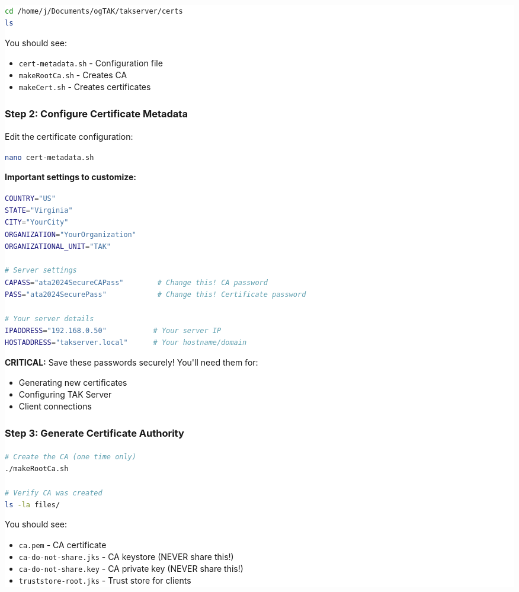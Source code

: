 ```bash
cd /home/j/Documents/ogTAK/takserver/certs
ls
```

You should see:
- `cert-metadata.sh` - Configuration file
- `makeRootCa.sh` - Creates CA
- `makeCert.sh` - Creates certificates

### Step 2: Configure Certificate Metadata

Edit the certificate configuration:
```bash
nano cert-metadata.sh
```

**Important settings to customize:**
```bash
COUNTRY="US"
STATE="Virginia"
CITY="YourCity"
ORGANIZATION="YourOrganization"
ORGANIZATIONAL_UNIT="TAK"

# Server settings
CAPASS="ata2024SecureCAPass"        # Change this! CA password
PASS="ata2024SecurePass"            # Change this! Certificate password

# Your server details
IPADDRESS="192.168.0.50"           # Your server IP
HOSTADDRESS="takserver.local"      # Your hostname/domain
```

**CRITICAL:** Save these passwords securely! You'll need them for:
- Generating new certificates
- Configuring TAK Server
- Client connections

### Step 3: Generate Certificate Authority

```bash
# Create the CA (one time only)
./makeRootCa.sh

# Verify CA was created
ls -la files/
```

You should see:
- `ca.pem` - CA certificate
- `ca-do-not-share.jks` - CA keystore (NEVER share this!)
- `ca-do-not-share.key` - CA private key (NEVER share this!)
- `truststore-root.jks` - Trust store for clients
